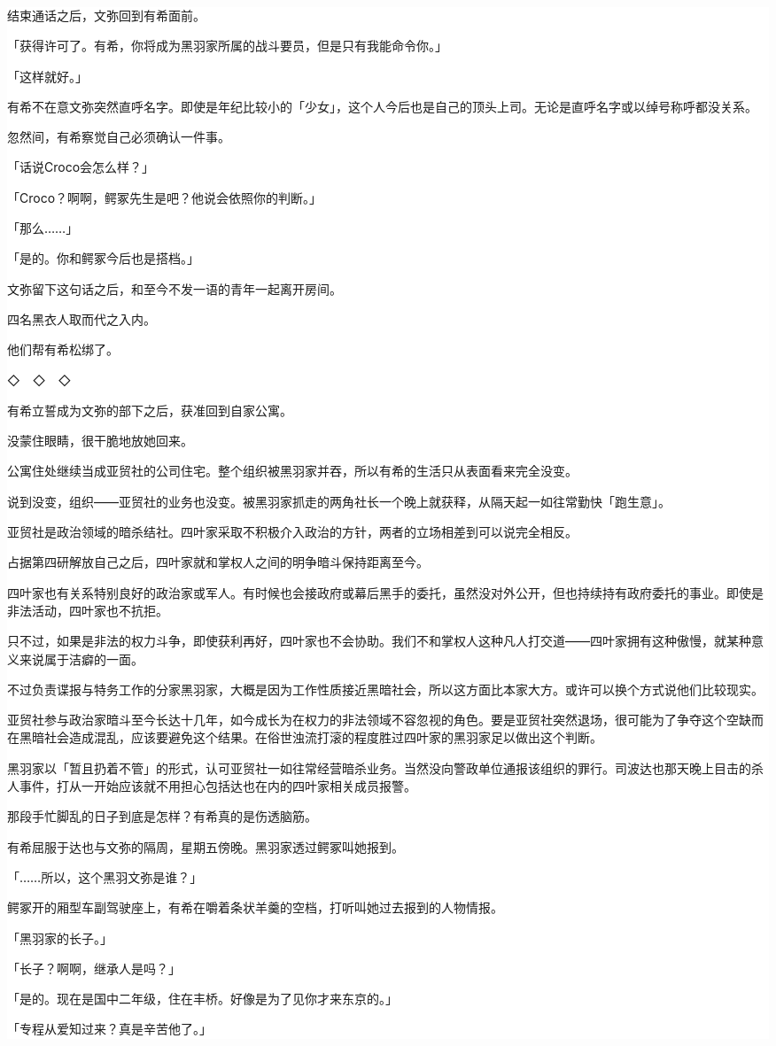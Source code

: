 结束通话之后，文弥回到有希面前。

「获得许可了。有希，你将成为黑羽家所属的战斗要员，但是只有我能命令你。」

「这样就好。」

有希不在意文弥突然直呼名字。即使是年纪比较小的「少女」，这个人今后也是自己的顶头上司。无论是直呼名字或以绰号称呼都没关系。

忽然间，有希察觉自己必须确认一件事。

「话说Croco会怎么样？」

「Croco？啊啊，鳄冢先生是吧？他说会依照你的判断。」

「那么……」

「是的。你和鳄冢今后也是搭档。」

文弥留下这句话之后，和至今不发一语的青年一起离开房间。

四名黑衣人取而代之入内。

他们帮有希松绑了。

◇　◇　◇

有希立誓成为文弥的部下之后，获准回到自家公寓。

没蒙住眼睛，很干脆地放她回来。

公寓住处继续当成亚贸社的公司住宅。整个组织被黑羽家并吞，所以有希的生活只从表面看来完全没变。

说到没变，组织——亚贸社的业务也没变。被黑羽家抓走的两角社长一个晚上就获释，从隔天起一如往常勤快「跑生意」。

亚贸社是政治领域的暗杀结社。四叶家采取不积极介入政治的方针，两者的立场相差到可以说完全相反。

占据第四研解放自己之后，四叶家就和掌权人之间的明争暗斗保持距离至今。

四叶家也有关系特别良好的政治家或军人。有时候也会接政府或幕后黑手的委托，虽然没对外公开，但也持续持有政府委托的事业。即使是非法活动，四叶家也不抗拒。

只不过，如果是非法的权力斗争，即使获利再好，四叶家也不会协助。我们不和掌权人这种凡人打交道——四叶家拥有这种傲慢，就某种意义来说属于洁癖的一面。

不过负责谍报与特务工作的分家黑羽家，大概是因为工作性质接近黑暗社会，所以这方面比本家大方。或许可以换个方式说他们比较现实。

亚贸社参与政治家暗斗至今长达十几年，如今成长为在权力的非法领域不容忽视的角色。要是亚贸社突然退场，很可能为了争夺这个空缺而在黑暗社会造成混乱，应该要避免这个结果。在俗世浊流打滚的程度胜过四叶家的黑羽家足以做出这个判断。

黑羽家以「暂且扔着不管」的形式，认可亚贸社一如往常经营暗杀业务。当然没向警政单位通报该组织的罪行。司波达也那天晚上目击的杀人事件，打从一开始应该就不用担心包括达也在内的四叶家相关成员报警。

那段手忙脚乱的日子到底是怎样？有希真的是伤透脑筋。

有希屈服于达也与文弥的隔周，星期五傍晚。黑羽家透过鳄冢叫她报到。

「……所以，这个黑羽文弥是谁？」

鳄冢开的厢型车副驾驶座上，有希在嚼着条状羊羹的空档，打听叫她过去报到的人物情报。

「黑羽家的长子。」

「长子？啊啊，继承人是吗？」

「是的。现在是国中二年级，住在丰桥。好像是为了见你才来东京的。」

「专程从爱知过来？真是辛苦他了。」
